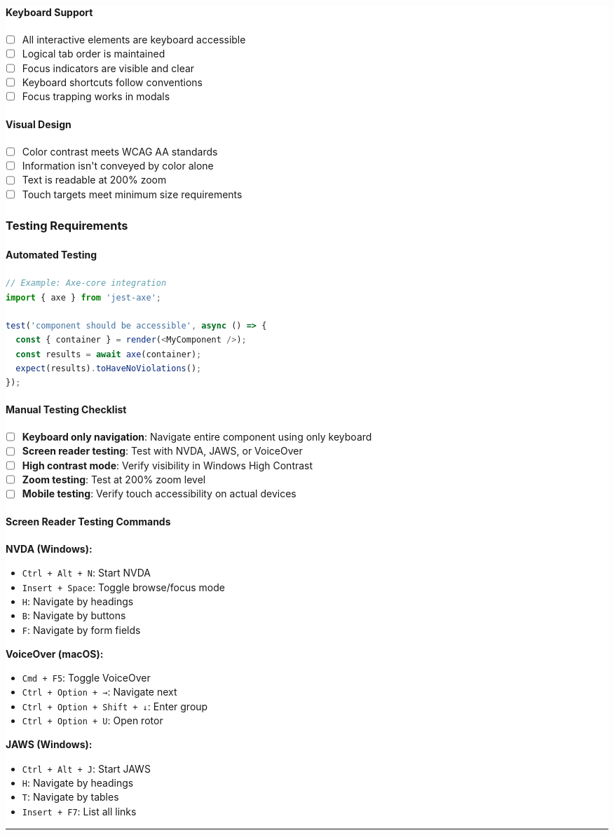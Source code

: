 #### **Keyboard Support**
- [ ] All interactive elements are keyboard accessible
- [ ] Logical tab order is maintained
- [ ] Focus indicators are visible and clear
- [ ] Keyboard shortcuts follow conventions
- [ ] Focus trapping works in modals

#### **Visual Design**
- [ ] Color contrast meets WCAG AA standards
- [ ] Information isn't conveyed by color alone
- [ ] Text is readable at 200% zoom
- [ ] Touch targets meet minimum size requirements

### **Testing Requirements**

#### **Automated Testing**
```javascript
// Example: Axe-core integration
import { axe } from 'jest-axe';

test('component should be accessible', async () => {
  const { container } = render(<MyComponent />);
  const results = await axe(container);
  expect(results).toHaveNoViolations();
});
```

#### **Manual Testing Checklist**
- [ ] **Keyboard only navigation**: Navigate entire component using only keyboard
- [ ] **Screen reader testing**: Test with NVDA, JAWS, or VoiceOver
- [ ] **High contrast mode**: Verify visibility in Windows High Contrast
- [ ] **Zoom testing**: Test at 200% zoom level
- [ ] **Mobile testing**: Verify touch accessibility on actual devices

#### **Screen Reader Testing Commands**

**NVDA (Windows):**
- `Ctrl + Alt + N`: Start NVDA
- `Insert + Space`: Toggle browse/focus mode
- `H`: Navigate by headings
- `B`: Navigate by buttons
- `F`: Navigate by form fields

**VoiceOver (macOS):**
- `Cmd + F5`: Toggle VoiceOver
- `Ctrl + Option + →`: Navigate next
- `Ctrl + Option + Shift + ↓`: Enter group
- `Ctrl + Option + U`: Open rotor

**JAWS (Windows):**
- `Ctrl + Alt + J`: Start JAWS
- `H`: Navigate by headings
- `T`: Navigate by tables
- `Insert + F7`: List all links

---
